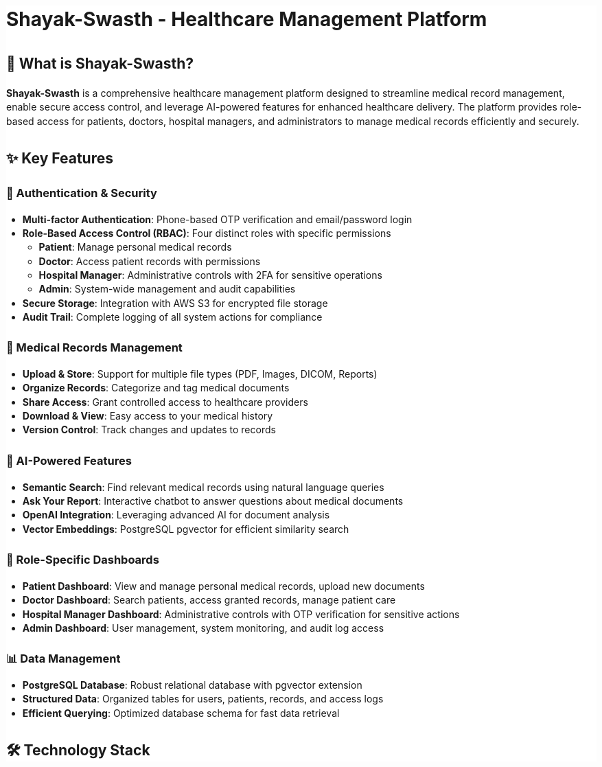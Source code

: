 # Shayak-Swasth - Healthcare Management Platform

## 🏥 What is Shayak-Swasth?

**Shayak-Swasth** is a comprehensive healthcare management platform designed to streamline medical record management, enable secure access control, and leverage AI-powered features for enhanced healthcare delivery. The platform provides role-based access for patients, doctors, hospital managers, and administrators to manage medical records efficiently and securely.

## ✨ Key Features

### 🔐 Authentication & Security
- **Multi-factor Authentication**: Phone-based OTP verification and email/password login
- **Role-Based Access Control (RBAC)**: Four distinct roles with specific permissions
  - **Patient**: Manage personal medical records
  - **Doctor**: Access patient records with permissions
  - **Hospital Manager**: Administrative controls with 2FA for sensitive operations
  - **Admin**: System-wide management and audit capabilities
- **Secure Storage**: Integration with AWS S3 for encrypted file storage
- **Audit Trail**: Complete logging of all system actions for compliance

### 📄 Medical Records Management
- **Upload & Store**: Support for multiple file types (PDF, Images, DICOM, Reports)
- **Organize Records**: Categorize and tag medical documents
- **Share Access**: Grant controlled access to healthcare providers
- **Download & View**: Easy access to your medical history
- **Version Control**: Track changes and updates to records

### 🤖 AI-Powered Features
- **Semantic Search**: Find relevant medical records using natural language queries
- **Ask Your Report**: Interactive chatbot to answer questions about medical documents
- **OpenAI Integration**: Leveraging advanced AI for document analysis
- **Vector Embeddings**: PostgreSQL pgvector for efficient similarity search

### 👥 Role-Specific Dashboards
- **Patient Dashboard**: View and manage personal medical records, upload new documents
- **Doctor Dashboard**: Search patients, access granted records, manage patient care
- **Hospital Manager Dashboard**: Administrative controls with OTP verification for sensitive actions
- **Admin Dashboard**: User management, system monitoring, and audit log access

### 📊 Data Management
- **PostgreSQL Database**: Robust relational database with pgvector extension
- **Structured Data**: Organized tables for users, patients, records, and access logs
- **Efficient Querying**: Optimized database schema for fast data retrieval

## 🛠️ Technology Stack
